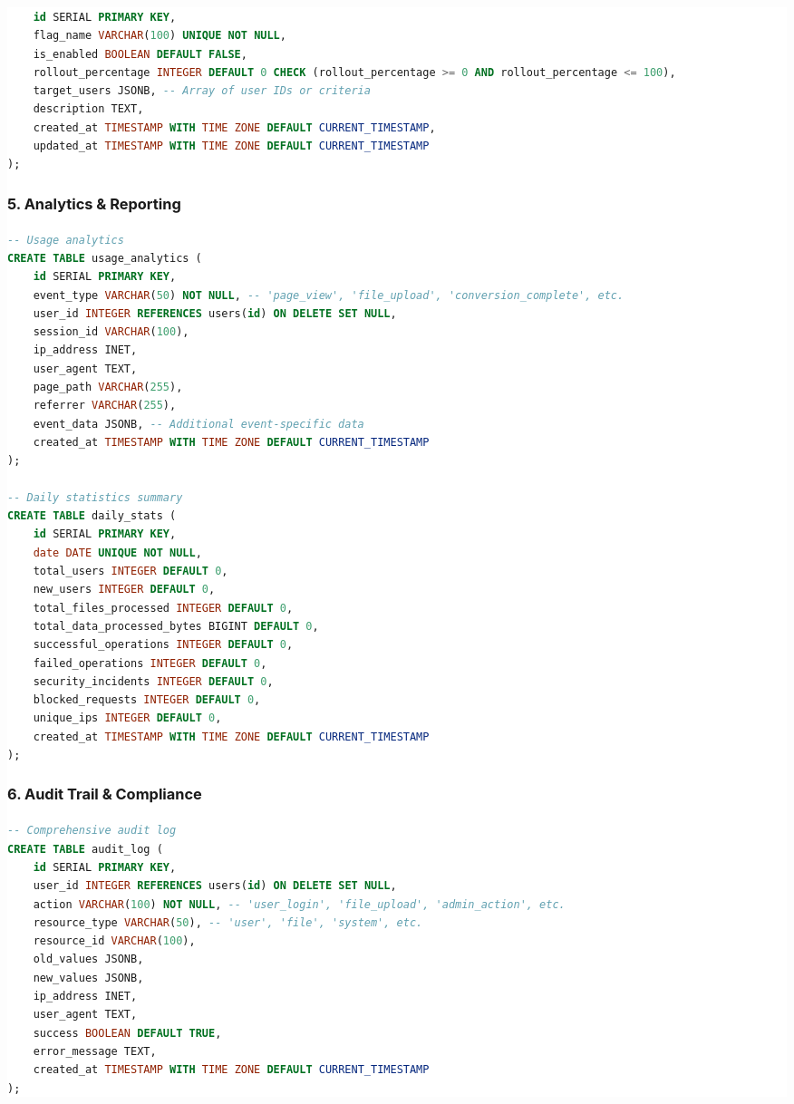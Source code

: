 ```sql
    id SERIAL PRIMARY KEY,
    flag_name VARCHAR(100) UNIQUE NOT NULL,
    is_enabled BOOLEAN DEFAULT FALSE,
    rollout_percentage INTEGER DEFAULT 0 CHECK (rollout_percentage >= 0 AND rollout_percentage <= 100),
    target_users JSONB, -- Array of user IDs or criteria
    description TEXT,
    created_at TIMESTAMP WITH TIME ZONE DEFAULT CURRENT_TIMESTAMP,
    updated_at TIMESTAMP WITH TIME ZONE DEFAULT CURRENT_TIMESTAMP
);
```

### 5. Analytics & Reporting

```sql
-- Usage analytics
CREATE TABLE usage_analytics (
    id SERIAL PRIMARY KEY,
    event_type VARCHAR(50) NOT NULL, -- 'page_view', 'file_upload', 'conversion_complete', etc.
    user_id INTEGER REFERENCES users(id) ON DELETE SET NULL,
    session_id VARCHAR(100),
    ip_address INET,
    user_agent TEXT,
    page_path VARCHAR(255),
    referrer VARCHAR(255),
    event_data JSONB, -- Additional event-specific data
    created_at TIMESTAMP WITH TIME ZONE DEFAULT CURRENT_TIMESTAMP
);

-- Daily statistics summary
CREATE TABLE daily_stats (
    id SERIAL PRIMARY KEY,
    date DATE UNIQUE NOT NULL,
    total_users INTEGER DEFAULT 0,
    new_users INTEGER DEFAULT 0,
    total_files_processed INTEGER DEFAULT 0,
    total_data_processed_bytes BIGINT DEFAULT 0,
    successful_operations INTEGER DEFAULT 0,
    failed_operations INTEGER DEFAULT 0,
    security_incidents INTEGER DEFAULT 0,
    blocked_requests INTEGER DEFAULT 0,
    unique_ips INTEGER DEFAULT 0,
    created_at TIMESTAMP WITH TIME ZONE DEFAULT CURRENT_TIMESTAMP
);
```

### 6. Audit Trail & Compliance

```sql
-- Comprehensive audit log
CREATE TABLE audit_log (
    id SERIAL PRIMARY KEY,
    user_id INTEGER REFERENCES users(id) ON DELETE SET NULL,
    action VARCHAR(100) NOT NULL, -- 'user_login', 'file_upload', 'admin_action', etc.
    resource_type VARCHAR(50), -- 'user', 'file', 'system', etc.
    resource_id VARCHAR(100),
    old_values JSONB,
    new_values JSONB,
    ip_address INET,
    user_agent TEXT,
    success BOOLEAN DEFAULT TRUE,
    error_message TEXT,
    created_at TIMESTAMP WITH TIME ZONE DEFAULT CURRENT_TIMESTAMP
);
```